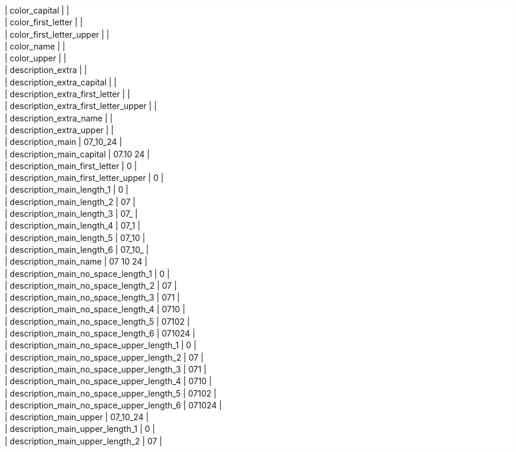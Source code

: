 | color_capital |  |  
| color_first_letter |  |  
| color_first_letter_upper |  |  
| color_name |  |  
| color_upper |  |  
| description_extra |  |  
| description_extra_capital |  |  
| description_extra_first_letter |  |  
| description_extra_first_letter_upper |  |  
| description_extra_name |  |  
| description_extra_upper |  |  
| description_main | 07_10_24 |  
| description_main_capital | 07.10 24 |  
| description_main_first_letter | 0 |  
| description_main_first_letter_upper | 0 |  
| description_main_length_1 | 0 |  
| description_main_length_2 | 07 |  
| description_main_length_3 | 07_ |  
| description_main_length_4 | 07_1 |  
| description_main_length_5 | 07_10 |  
| description_main_length_6 | 07_10_ |  
| description_main_name | 07 10 24 |  
| description_main_no_space_length_1 | 0 |  
| description_main_no_space_length_2 | 07 |  
| description_main_no_space_length_3 | 071 |  
| description_main_no_space_length_4 | 0710 |  
| description_main_no_space_length_5 | 07102 |  
| description_main_no_space_length_6 | 071024 |  
| description_main_no_space_upper_length_1 | 0 |  
| description_main_no_space_upper_length_2 | 07 |  
| description_main_no_space_upper_length_3 | 071 |  
| description_main_no_space_upper_length_4 | 0710 |  
| description_main_no_space_upper_length_5 | 07102 |  
| description_main_no_space_upper_length_6 | 071024 |  
| description_main_upper | 07_10_24 |  
| description_main_upper_length_1 | 0 |  
| description_main_upper_length_2 | 07 |  